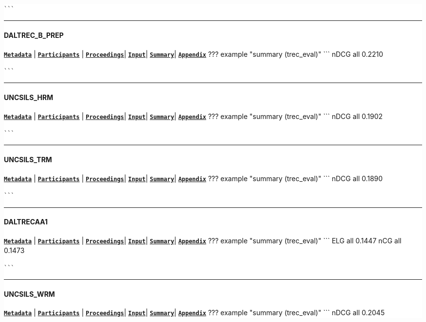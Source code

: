 	```
---
#### DALTREC_B_PREP 
[**`Metadata`**](./runs.md#daltrec_b_prep) | [**`Participants`**](./participants.md#daltrec) | [**`Proceedings`**](./proceedings.md#real-time-filtering-of-tweets-using-wikipedia-concepts-and-google-tri-gram-semantic-relatedness)| [**`Input`**](https://trec.nist.gov/results/trec24/microblog/DALTREC_B_PREP.gz)| [**`Summary`**](https://trec.nist.gov/results/trec24/microblog/summary-b-DALTREC_B_PREP.txt)| [**`Appendix`**](https://trec.nist.gov/pubs/trec24/appendices/microblog/DALTREC_B_PREP.pdf)
??? example "summary (trec_eval)"
	```
	nDCG		all	0.2210

	```
---
#### UNCSILS_HRM 
[**`Metadata`**](./runs.md#uncsils_hrm) | [**`Participants`**](./participants.md#uncsils) | [**`Proceedings`**](./proceedings.md#query-expansion-approaches-for-microblog-retrieval)| [**`Input`**](https://trec.nist.gov/results/trec24/microblog/UNCSILS_HRM.gz)| [**`Summary`**](https://trec.nist.gov/results/trec24/microblog/summary-b-UNCSILS_HRM.txt)| [**`Appendix`**](https://trec.nist.gov/pubs/trec24/appendices/microblog/UNCSILS_HRM.pdf)
??? example "summary (trec_eval)"
	```
	nDCG		all	0.1902

	```
---
#### UNCSILS_TRM 
[**`Metadata`**](./runs.md#uncsils_trm) | [**`Participants`**](./participants.md#uncsils) | [**`Proceedings`**](./proceedings.md#query-expansion-approaches-for-microblog-retrieval)| [**`Input`**](https://trec.nist.gov/results/trec24/microblog/UNCSILS_TRM.gz)| [**`Summary`**](https://trec.nist.gov/results/trec24/microblog/summary-b-UNCSILS_TRM.txt)| [**`Appendix`**](https://trec.nist.gov/pubs/trec24/appendices/microblog/UNCSILS_TRM.pdf)
??? example "summary (trec_eval)"
	```
	nDCG		all	0.1890

	```
---
#### DALTRECAA1 
[**`Metadata`**](./runs.md#daltrecaa1) | [**`Participants`**](./participants.md#daltrec) | [**`Proceedings`**](./proceedings.md#real-time-filtering-of-tweets-using-wikipedia-concepts-and-google-tri-gram-semantic-relatedness)| [**`Input`**](https://trec.nist.gov/results/trec24/microblog/DALTRECAA1.gz)| [**`Summary`**](https://trec.nist.gov/results/trec24/microblog/summary-a-DALTRECAA1.txt)| [**`Appendix`**](https://trec.nist.gov/pubs/trec24/appendices/microblog/DALTRECAA1.pdf)
??? example "summary (trec_eval)"
	```
	ELG		all	0.1447
	nCG		all	0.1473

	```
---
#### UNCSILS_WRM 
[**`Metadata`**](./runs.md#uncsils_wrm) | [**`Participants`**](./participants.md#uncsils) | [**`Proceedings`**](./proceedings.md#query-expansion-approaches-for-microblog-retrieval)| [**`Input`**](https://trec.nist.gov/results/trec24/microblog/UNCSILS_WRM.gz)| [**`Summary`**](https://trec.nist.gov/results/trec24/microblog/summary-b-UNCSILS_WRM.txt)| [**`Appendix`**](https://trec.nist.gov/pubs/trec24/appendices/microblog/UNCSILS_WRM.pdf)
??? example "summary (trec_eval)"
	```
	nDCG		all	0.2045
